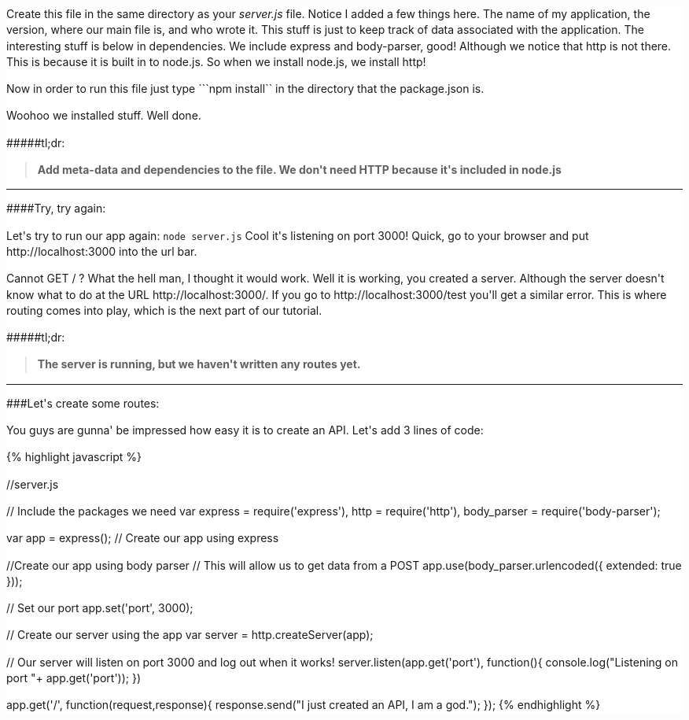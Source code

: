 Create this file in the same directory as your *server.js* file.  Notice I added a few things here.  The name of my application, the version, where our main file is, and who wrote it.  This stuff is just to keep track of data associated with the application.  The interesting stuff is below in dependencies.  We include express and body-parser, good!  Although we notice that http is not there.  This is because it is built in to node.js.  So when we install node.js, we install http!

Now in order to run this file just type ```npm install`` in the directory that the package.json is.

Woohoo we installed stuff.  Well done.


#####tl;dr:

>**Add meta-data and dependencies to the file.  We don't need HTTP because it's included in node.js**

---

####Try, try again:


Let's try to run our app again:  ```node server.js```
Cool it's listening on port 3000!
Quick, go to your browser and put http://localhost:3000 into the url bar.


Cannot GET / ? What the hell man, I thought it would work.  Well it is working, you created a server.  Although the server doesn't know what to do at the URL http://localhost:3000/.  If you go to http://localhost:3000/test you'll get a similar error.  This is where routing comes into play, which is the next part of our tutorial.


#####tl;dr:

>**The server is running, but we haven't written any routes yet.**

---

###Let's create some routes:

You guys are gunna' be impressed how easy it is to create an API.  Let's add 3 lines of code:


{% highlight javascript %}

//server.js


// Include the packages we need
var express     = require('express'),
    http        = require('http'),
    body_parser = require('body-parser');

var app = express(); // Create our app using express


//Create our app using body parser
// This will allow us to get data from a POST
app.use(body_parser.urlencoded({ extended: true })); 

// Set our port
app.set('port', 3000);

// Create our server using the app
var server = http.createServer(app);


// Our server will listen on port 3000 and log out when it works!
server.listen(app.get('port'), function(){
  console.log("Listening on port "+ app.get('port'));
})


  app.get('/', function(request,response){
    response.send("I just created an API, I am a god.");
  });
{% endhighlight %}
